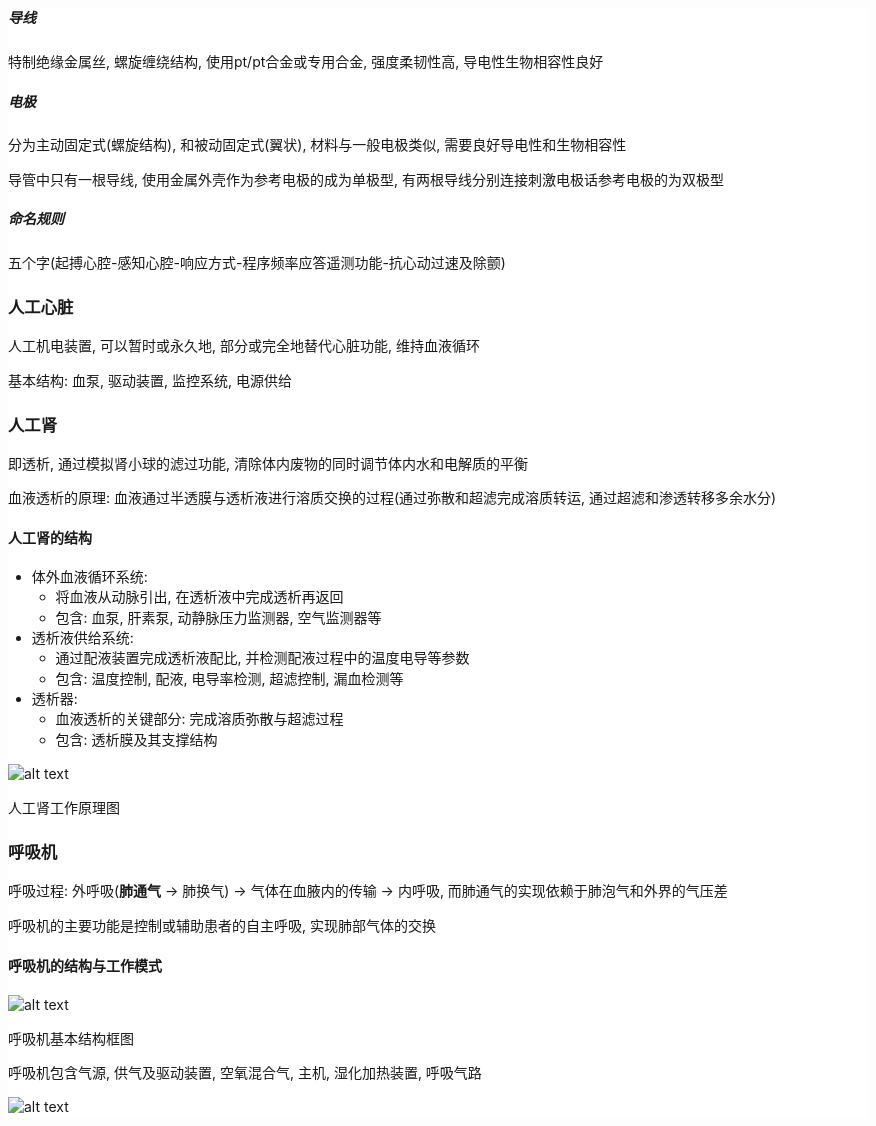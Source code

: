 ##### 导线

特制绝缘金属丝, 螺旋缠绕结构, 使用pt/pt合金或专用合金, 强度柔韧性高, 导电性生物相容性良好

##### 电极

分为主动固定式(螺旋结构), 和被动固定式(翼状), 材料与一般电极类似, 需要良好导电性和生物相容性

导管中只有一根导线, 使用金属外壳作为参考电极的成为单极型, 有两根导线分别连接刺激电极话参考电极的为双极型

##### 命名规则

五个字(起搏心腔-感知心腔-响应方式-程序频率应答遥测功能-抗心动过速及除颤)

### 人工心脏

人工机电装置, 可以暂时或永久地, 部分或完全地替代心脏功能, 维持血液循环

基本结构: 血泵, 驱动装置, 监控系统, 电源供给

### 人工肾

即透析, 通过模拟肾小球的滤过功能, 清除体内废物的同时调节体内水和电解质的平衡

血液透析的原理: 血液通过半透膜与透析液进行溶质交换的过程(通过弥散和超滤完成溶质转运, 通过超滤和渗透转移多余水分)

#### 人工肾的结构

- 体外血液循环系统:
  - 将血液从动脉引出, 在透析液中完成透析再返回
  - 包含: 血泵, 肝素泵, 动静脉压力监测器, 空气监测器等
- 透析液供给系统:
  - 通过配液装置完成透析液配比, 并检测配液过程中的温度电导等参数
  - 包含: 温度控制, 配液, 电导率检测, 超滤控制, 漏血检测等
- 透析器:
  - 血液透析的关键部分: 完成溶质弥散与超滤过程
  - 包含: 透析膜及其支撑结构

![alt text](/medinst/image-27.png)

人工肾工作原理图

### 呼吸机

呼吸过程: 外呼吸(**肺通气** -> 肺换气) -> 气体在血腋内的传输 -> 内呼吸, 而肺通气的实现依赖于肺泡气和外界的气压差

呼吸机的主要功能是控制或辅助患者的自主呼吸, 实现肺部气体的交换

#### 呼吸机的结构与工作模式

![alt text](/medinst/image-28.png)

呼吸机基本结构框图

呼吸机包含气源, 供气及驱动装置, 空氧混合气, 主机, 湿化加热装置, 呼吸气路

![alt text](/medinst/image-29.png)
